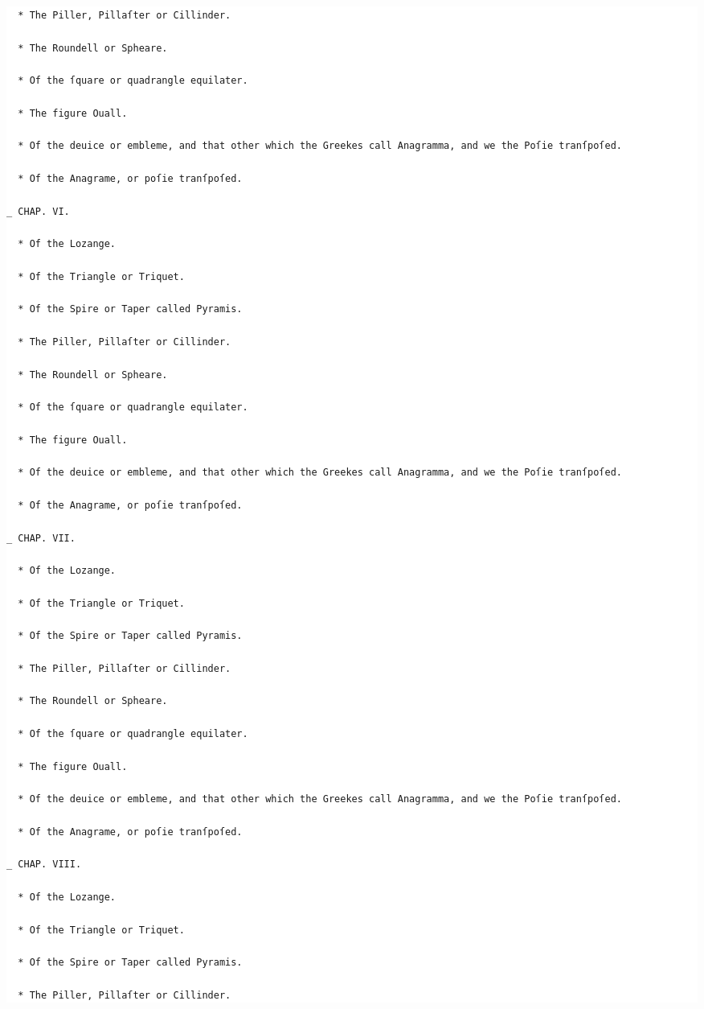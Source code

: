       * The Piller, Pillaſter or Cillinder.

      * The Roundell or Spheare.

      * Of the ſquare or quadrangle equilater.

      * The figure Ouall.

      * Of the deuice or embleme, and that other which the Greekes call Anagramma, and we the Poſie tranſpoſed.

      * Of the Anagrame, or poſie tranſpoſed.

    _ CHAP. VI.

      * Of the Lozange.

      * Of the Triangle or Triquet.

      * Of the Spire or Taper called Pyramis.

      * The Piller, Pillaſter or Cillinder.

      * The Roundell or Spheare.

      * Of the ſquare or quadrangle equilater.

      * The figure Ouall.

      * Of the deuice or embleme, and that other which the Greekes call Anagramma, and we the Poſie tranſpoſed.

      * Of the Anagrame, or poſie tranſpoſed.

    _ CHAP. VII.

      * Of the Lozange.

      * Of the Triangle or Triquet.

      * Of the Spire or Taper called Pyramis.

      * The Piller, Pillaſter or Cillinder.

      * The Roundell or Spheare.

      * Of the ſquare or quadrangle equilater.

      * The figure Ouall.

      * Of the deuice or embleme, and that other which the Greekes call Anagramma, and we the Poſie tranſpoſed.

      * Of the Anagrame, or poſie tranſpoſed.

    _ CHAP. VIII.

      * Of the Lozange.

      * Of the Triangle or Triquet.

      * Of the Spire or Taper called Pyramis.

      * The Piller, Pillaſter or Cillinder.
